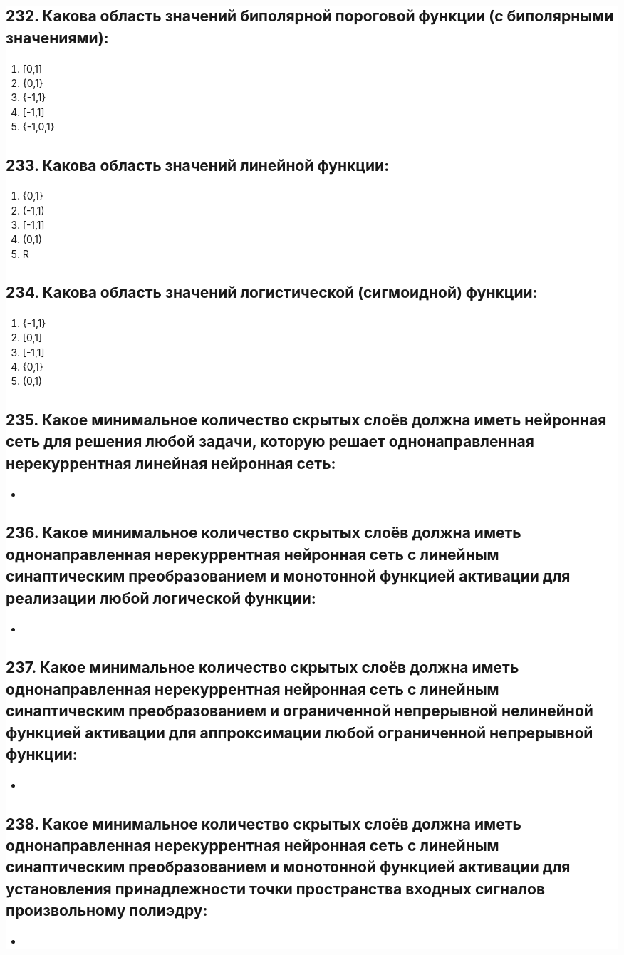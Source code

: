 ## 232. Какова область значений биполярной пороговой функции (с биполярными значениями):
1) [0,1]
2) {0,1}
3) {-1,1}
4) [-1,1]
5) {-1,0,1}

## 233. Какова область значений линейной функции:
1) {0,1}
2) (-1,1)
3) [-1,1]
4) (0,1)
5) R

## 234. Какова область значений логистической (сигмоидной) функции:
1) {-1,1}
2) [0,1]
3) [-1,1]
4) {0,1}
5) (0,1)

## 235. Какое минимальное количество скрытых слоёв должна иметь нейронная сеть для решения любой задачи, которую решает однонаправленная нерекуррентная линейная нейронная сеть:
- 

## 236. Какое минимальное количество скрытых слоёв должна иметь однонаправленная нерекуррентная нейронная сеть с линейным синаптическим преобразованием и монотонной функцией активации для реализации любой логической функции:
- 

## 237. Какое минимальное количество скрытых слоёв должна иметь однонаправленная нерекуррентная нейронная сеть с линейным синаптическим преобразованием и ограниченной непрерывной нелинейной функцией активации для аппроксимации любой ограниченной непрерывной функции:
- 

## 238. Какое минимальное количество скрытых слоёв должна иметь однонаправленная нерекуррентная нейронная сеть с линейным синаптическим преобразованием и монотонной функцией активации для установления принадлежности точки пространства входных сигналов произвольному полиэдру:
- 
